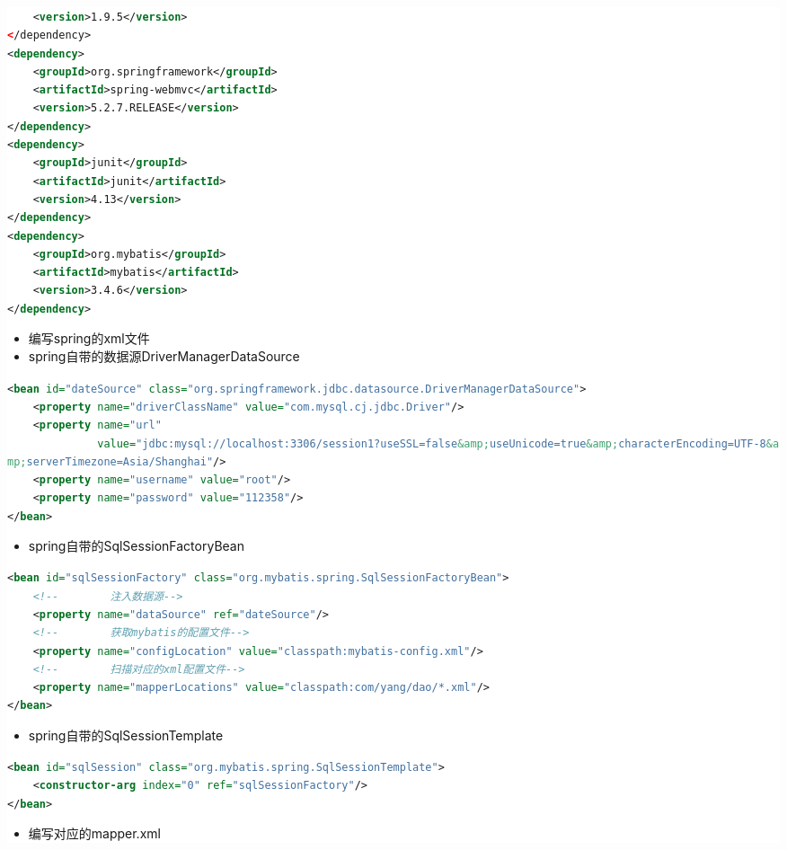 ```xml
    <version>1.9.5</version>
</dependency>
<dependency>
    <groupId>org.springframework</groupId>
    <artifactId>spring-webmvc</artifactId>
    <version>5.2.7.RELEASE</version>
</dependency>
<dependency>
    <groupId>junit</groupId>
    <artifactId>junit</artifactId>
    <version>4.13</version>
</dependency>
<dependency>
    <groupId>org.mybatis</groupId>
    <artifactId>mybatis</artifactId>
    <version>3.4.6</version>
</dependency>
```

* 编写spring的xml文件
* spring自带的数据源DriverManagerDataSource

```xml
<bean id="dateSource" class="org.springframework.jdbc.datasource.DriverManagerDataSource">
    <property name="driverClassName" value="com.mysql.cj.jdbc.Driver"/>
    <property name="url"
              value="jdbc:mysql://localhost:3306/session1?useSSL=false&amp;useUnicode=true&amp;characterEncoding=UTF-8&amp;serverTimezone=Asia/Shanghai"/>
    <property name="username" value="root"/>
    <property name="password" value="112358"/>
</bean>
```

* spring自带的SqlSessionFactoryBean

```xml
<bean id="sqlSessionFactory" class="org.mybatis.spring.SqlSessionFactoryBean">
    <!--        注入数据源-->
    <property name="dataSource" ref="dateSource"/>
    <!--        获取mybatis的配置文件-->
    <property name="configLocation" value="classpath:mybatis-config.xml"/>
    <!--        扫描对应的xml配置文件-->
    <property name="mapperLocations" value="classpath:com/yang/dao/*.xml"/>
</bean>
```

* spring自带的SqlSessionTemplate

```xml
<bean id="sqlSession" class="org.mybatis.spring.SqlSessionTemplate">
    <constructor-arg index="0" ref="sqlSessionFactory"/>
</bean>
```

* 编写对应的mapper.xml
